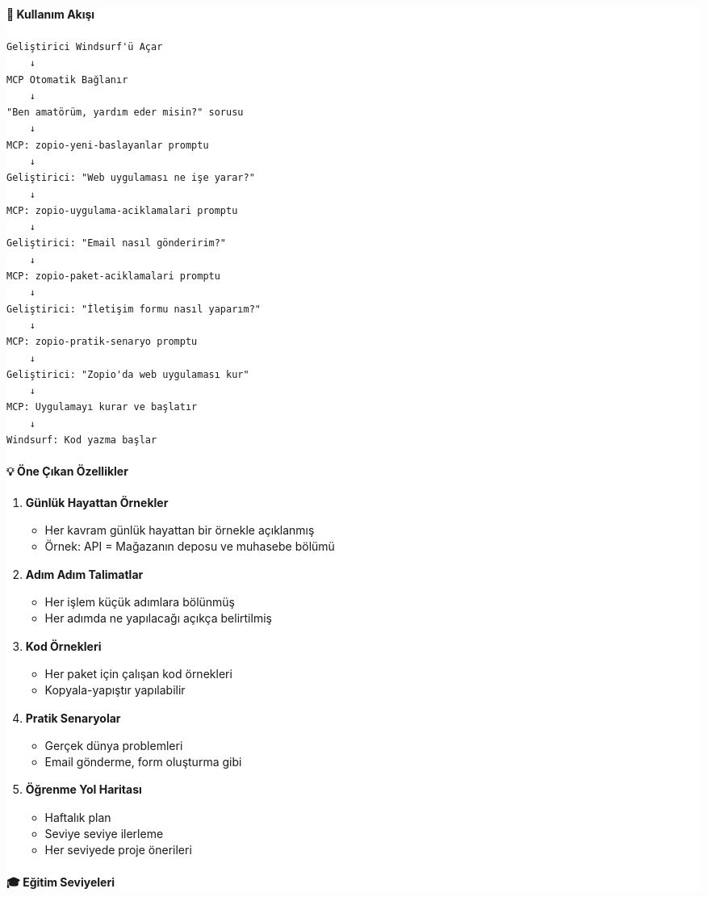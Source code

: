 #### 🔄 Kullanım Akışı

```
Geliştirici Windsurf'ü Açar
    ↓
MCP Otomatik Bağlanır
    ↓
"Ben amatörüm, yardım eder misin?" sorusu
    ↓
MCP: zopio-yeni-baslayanlar promptu
    ↓
Geliştirici: "Web uygulaması ne işe yarar?"
    ↓
MCP: zopio-uygulama-aciklamalari promptu
    ↓
Geliştirici: "Email nasıl gönderirim?"
    ↓
MCP: zopio-paket-aciklamalari promptu
    ↓
Geliştirici: "İletişim formu nasıl yaparım?"
    ↓
MCP: zopio-pratik-senaryo promptu
    ↓
Geliştirici: "Zopio'da web uygulaması kur"
    ↓
MCP: Uygulamayı kurar ve başlatır
    ↓
Windsurf: Kod yazma başlar
```

#### 💡 Öne Çıkan Özellikler

1. **Günlük Hayattan Örnekler**
   - Her kavram günlük hayattan bir örnekle açıklanmış
   - Örnek: API = Mağazanın deposu ve muhasebe bölümü

2. **Adım Adım Talimatlar**
   - Her işlem küçük adımlara bölünmüş
   - Her adımda ne yapılacağı açıkça belirtilmiş

3. **Kod Örnekleri**
   - Her paket için çalışan kod örnekleri
   - Kopyala-yapıştır yapılabilir

4. **Pratik Senaryolar**
   - Gerçek dünya problemleri
   - Email gönderme, form oluşturma gibi

5. **Öğrenme Yol Haritası**
   - Haftalık plan
   - Seviye seviye ilerleme
   - Her seviyede proje önerileri

#### 🎓 Eğitim Seviyeleri
